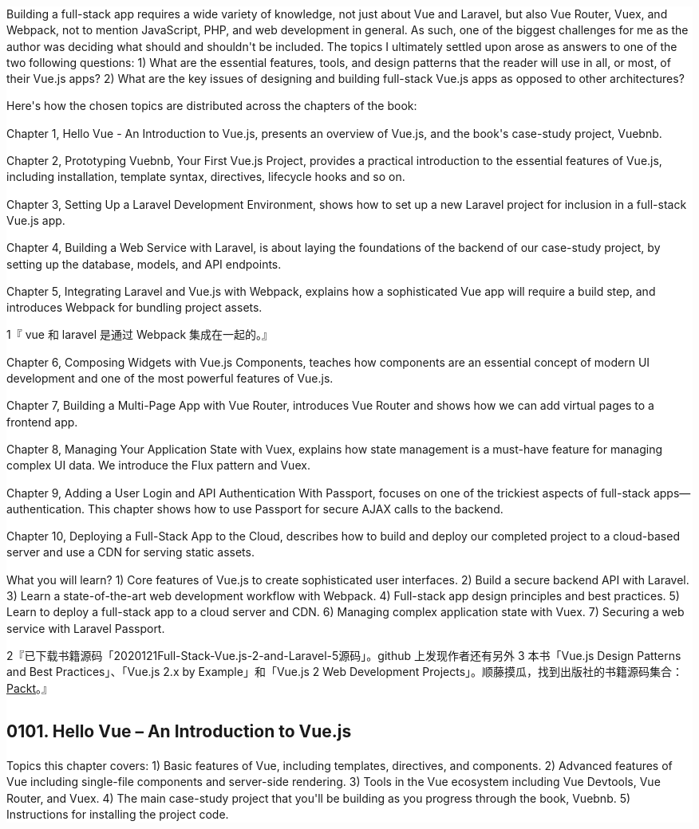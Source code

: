 Building a full-stack app requires a wide variety of knowledge, not just about Vue and Laravel, but also Vue Router, Vuex, and Webpack, not to mention JavaScript, PHP, and web development in general. As such, one of the biggest challenges for me as the author was deciding what should and shouldn't be included. The topics I ultimately settled upon arose as answers to one of the two following questions: 1) What are the essential features, tools, and design patterns that the reader will use in all, or most, of their Vue.js apps? 2) What are the key issues of designing and building full-stack Vue.js apps as opposed to other architectures?

Here's how the chosen topics are distributed across the chapters of the book:

Chapter 1, Hello Vue - An Introduction to Vue.js, presents an overview of Vue.js, and the book's case-study project, Vuebnb.

Chapter 2, Prototyping Vuebnb, Your First Vue.js Project, provides a practical introduction to the essential features of Vue.js, including installation, template syntax, directives, lifecycle hooks and so on.

Chapter 3, Setting Up a Laravel Development Environment, shows how to set up a new Laravel project for inclusion in a full-stack Vue.js app.

Chapter 4, Building a Web Service with Laravel, is about laying the foundations of the backend of our case-study project, by setting up the database, models, and API endpoints.

Chapter 5, Integrating Laravel and Vue.js with Webpack, explains how a sophisticated Vue app will require a build step, and introduces Webpack for bundling project assets.

1『 vue 和 laravel 是通过 Webpack 集成在一起的。』

Chapter 6, Composing Widgets with Vue.js Components, teaches how components are an essential concept of modern UI development and one of the most powerful features of Vue.js.

Chapter 7, Building a Multi-Page App with Vue Router, introduces Vue Router and shows how we can add virtual pages to a frontend app.

Chapter 8, Managing Your Application State with Vuex, explains how state management is a must-have feature for managing complex UI data. We introduce the Flux pattern and Vuex.

Chapter 9, Adding a User Login and API Authentication With Passport, focuses on one of the trickiest aspects of full-stack apps—authentication. This chapter shows how to use Passport for secure AJAX calls to the backend.

Chapter 10, Deploying a Full-Stack App to the Cloud, describes how to build and deploy our completed project to a cloud-based server and use a CDN for serving static assets.

What you will learn? 1) Core features of Vue.js to create sophisticated user interfaces. 2) Build a secure backend API with Laravel. 3) Learn a state-of-the-art web development workflow with Webpack. 4) Full-stack app design principles and best practices. 5) Learn to deploy a full-stack app to a cloud server and CDN. 6) Managing complex application state with Vuex. 7) Securing a web service with Laravel Passport.

2『已下载书籍源码「2020121Full-Stack-Vue.js-2-and-Laravel-5源码」。github 上发现作者还有另外 3 本书「Vue.js Design Patterns and Best Practices」、「Vue.js 2.x by Example」和「Vue.js 2 Web Development Projects」。顺藤摸瓜，找到出版社的书籍源码集合：[Packt](https://github.com/PacktPublishing)。』

## 0101. Hello Vue – An Introduction to Vue.js

Topics this chapter covers: 1) Basic features of Vue, including templates, directives, and components. 2) Advanced features of Vue including single-file components and server-side rendering. 3) Tools in the Vue ecosystem including Vue Devtools, Vue Router, and Vuex. 4) The main case-study project that you'll be building as you progress through the book, Vuebnb. 5) Instructions for installing the project code.
